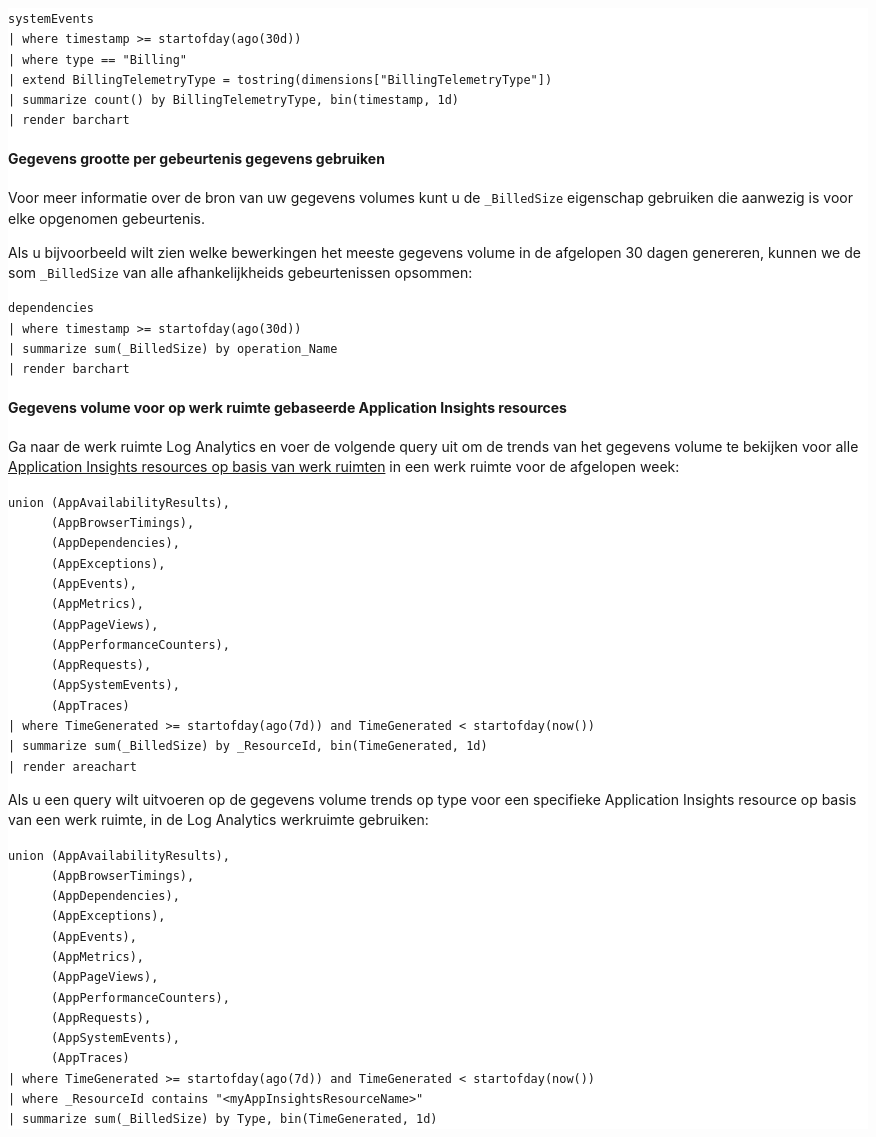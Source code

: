 ```kusto
systemEvents
| where timestamp >= startofday(ago(30d))
| where type == "Billing"
| extend BillingTelemetryType = tostring(dimensions["BillingTelemetryType"])
| summarize count() by BillingTelemetryType, bin(timestamp, 1d)
| render barchart  
```

#### <a name="using-data-size-per-event-information"></a>Gegevens grootte per gebeurtenis gegevens gebruiken

Voor meer informatie over de bron van uw gegevens volumes kunt u de `_BilledSize` eigenschap gebruiken die aanwezig is voor elke opgenomen gebeurtenis.

Als u bijvoorbeeld wilt zien welke bewerkingen het meeste gegevens volume in de afgelopen 30 dagen genereren, kunnen we de som `_BilledSize` van alle afhankelijkheids gebeurtenissen opsommen:

```kusto
dependencies
| where timestamp >= startofday(ago(30d))
| summarize sum(_BilledSize) by operation_Name
| render barchart  
```

#### <a name="data-volume-for-workspace-based-application-insights-resources"></a>Gegevens volume voor op werk ruimte gebaseerde Application Insights resources

Ga naar de werk ruimte Log Analytics en voer de volgende query uit om de trends van het gegevens volume te bekijken voor alle [Application Insights resources op basis van werk ruimten](create-workspace-resource.md) in een werk ruimte voor de afgelopen week:

```kusto
union (AppAvailabilityResults),
      (AppBrowserTimings),
      (AppDependencies),
      (AppExceptions),
      (AppEvents),
      (AppMetrics),
      (AppPageViews),
      (AppPerformanceCounters),
      (AppRequests),
      (AppSystemEvents),
      (AppTraces)
| where TimeGenerated >= startofday(ago(7d)) and TimeGenerated < startofday(now())
| summarize sum(_BilledSize) by _ResourceId, bin(TimeGenerated, 1d)
| render areachart
```

Als u een query wilt uitvoeren op de gegevens volume trends op type voor een specifieke Application Insights resource op basis van een werk ruimte, in de Log Analytics werkruimte gebruiken:

```kusto
union (AppAvailabilityResults),
      (AppBrowserTimings),
      (AppDependencies),
      (AppExceptions),
      (AppEvents),
      (AppMetrics),
      (AppPageViews),
      (AppPerformanceCounters),
      (AppRequests),
      (AppSystemEvents),
      (AppTraces)
| where TimeGenerated >= startofday(ago(7d)) and TimeGenerated < startofday(now())
| where _ResourceId contains "<myAppInsightsResourceName>"
| summarize sum(_BilledSize) by Type, bin(TimeGenerated, 1d)
```

[api]: app-insights-api-custom-events-metrics.md
[apiproperties]: app-insights-api-custom-events-metrics.md#properties
[start]: ./app-insights-overview.md
[pricing]: https://azure.microsoft.com/pricing/details/application-insights/
[pricing]: https://azure.microsoft.com/pricing/details/application-insights/